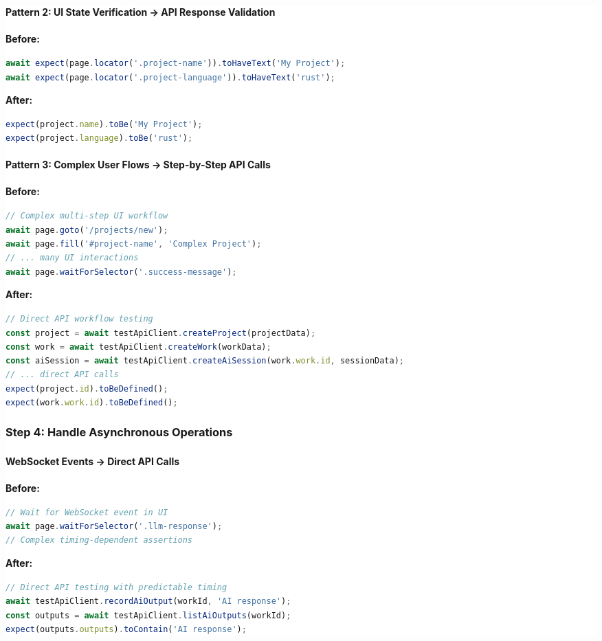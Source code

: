 #### Pattern 2: UI State Verification → API Response Validation

**Before:**
```typescript
await expect(page.locator('.project-name')).toHaveText('My Project');
await expect(page.locator('.project-language')).toHaveText('rust');
```

**After:**
```typescript
expect(project.name).toBe('My Project');
expect(project.language).toBe('rust');
```

#### Pattern 3: Complex User Flows → Step-by-Step API Calls

**Before:**
```typescript
// Complex multi-step UI workflow
await page.goto('/projects/new');
await page.fill('#project-name', 'Complex Project');
// ... many UI interactions
await page.waitForSelector('.success-message');
```

**After:**
```typescript
// Direct API workflow testing
const project = await testApiClient.createProject(projectData);
const work = await testApiClient.createWork(workData);
const aiSession = await testApiClient.createAiSession(work.work.id, sessionData);
// ... direct API calls
expect(project.id).toBeDefined();
expect(work.work.id).toBeDefined();
```

### Step 4: Handle Asynchronous Operations

#### WebSocket Events → Direct API Calls

**Before:**
```typescript
// Wait for WebSocket event in UI
await page.waitForSelector('.llm-response');
// Complex timing-dependent assertions
```

**After:**
```typescript
// Direct API testing with predictable timing
await testApiClient.recordAiOutput(workId, 'AI response');
const outputs = await testApiClient.listAiOutputs(workId);
expect(outputs.outputs).toContain('AI response');
```
